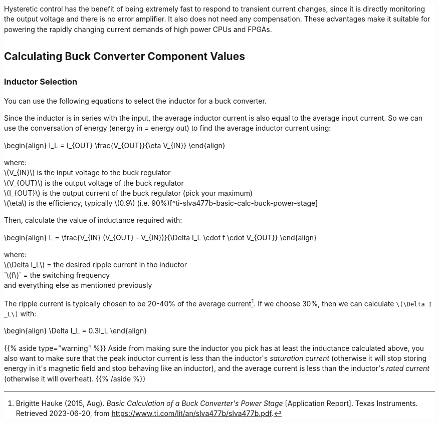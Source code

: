 Hysteretic control has the benefit of being extremely fast to respond to transient current changes, since it is directly monitoring the output voltage and there is no error amplifier. It also does not need any compensation. These advantages make it suitable for powering the rapidly changing current demands of high power CPUs and FPGAs.  

## Calculating Buck Converter Component Values

### Inductor Selection

You can use the following equations to select the inductor for a buck converter.

Since the inductor is in series with the input, the average inductor current is also equal to the average input current. So we can use the conversation of energy (energy in = energy out) to find the average inductor current using:

<p>\begin{align}
I_L = I_{OUT} \frac{V_{OUT}}{\eta V_{IN}}
\end{align}</p>

<p class="centered">
where:<br/>
\(V_{IN}\) is the input voltage to the buck regulator<br/>
\(V_{OUT}\) is the output voltage of the buck regulator<br/>
\(I_{OUT}\) is the output current of the buck regulator (pick your maximum)<br/>
\(\eta\) is the efficiency, typically \(0.9\) (i.e. 90%)[^ti-slva477b-basic-calc-buck-power-stage]<br/>
</p>

Then, calculate the value of inductance required with:

<p>\begin{align}
L = \frac{V_{IN} (V_{OUT} - V_{IN})}{\Delta I_L \cdot f \cdot V_{OUT}}
\end{align}</p>

<p class="centered">
where:</br>
\(\Delta I_L\) = the desired ripple current in the inductor</br>
`\(f\)` = the switching frequency</br>
and everything else as mentioned previously</br>
</p>

The ripple current is typically chosen to be 20-40% of the average current[^ti-slva477b-basic-calc-buck-power-stage]. If we choose 30%, then we can calculate `\(\Delta I_L\)` with:

<p>\begin{align}
\Delta I_L = 0.3I_L
\end{align}</p>

{{% aside type="warning" %}}
Aside from making sure the inductor you pick has at least the inductance calculated above, you also want to make sure that the peak inductor current is less than the inductor's _saturation current_ (otherwise it will stop storing energy in it's magnetic field and stop behaving like an inductor), and the average current is less than the inductor's _rated current_ (otherwise it will overheat).
{{% /aside %}}


[^bib-microsemi-v-i-mode]: Maniktala, Sanjaya (2012). _Voltage-Mode, Current-Mode (and Hysteretic Control)_. Microsemi. Retrieved 2021-08-22, from https://www.microsemi.com/document-portal/doc_view/124786-voltage-mode-current-mode-and-hysteretic-control.
[^ti-slva477b-basic-calc-buck-power-stage]: Brigitte Hauke (2015, Aug). _Basic Calculation of a Buck Converter's Power Stage_ [Application Report]. Texas Instruments. Retrieved 2023-06-20, from https://www.ti.com/lit/an/slva477b/slva477b.pdf.